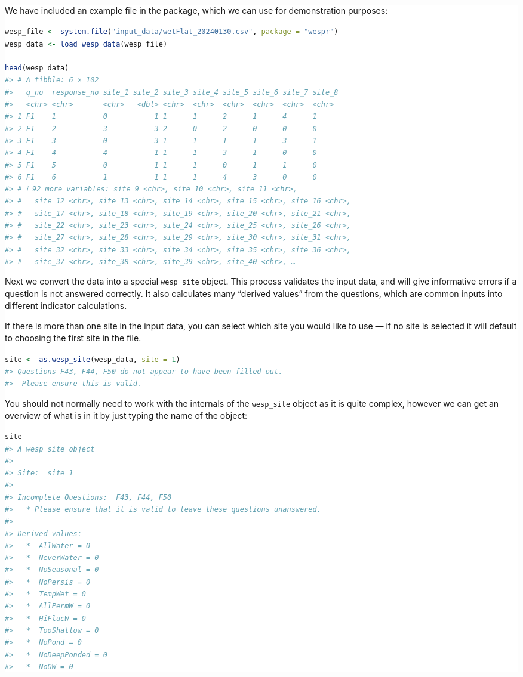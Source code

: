 We have included an example file in the package, which we can use for
demonstration purposes:

``` r
wesp_file <- system.file("input_data/wetFlat_20240130.csv", package = "wespr")
wesp_data <- load_wesp_data(wesp_file)

head(wesp_data)
#> # A tibble: 6 × 102
#>   q_no  response_no site_1 site_2 site_3 site_4 site_5 site_6 site_7 site_8
#>   <chr> <chr>       <chr>   <dbl> <chr>  <chr>  <chr>  <chr>  <chr>  <chr> 
#> 1 F1    1           0           1 1      1      2      1      4      1     
#> 2 F1    2           3           3 2      0      2      0      0      0     
#> 3 F1    3           0           3 1      1      1      1      3      1     
#> 4 F1    4           4           1 1      1      3      1      0      0     
#> 5 F1    5           0           1 1      1      0      1      1      0     
#> 6 F1    6           1           1 1      1      4      3      0      0     
#> # ℹ 92 more variables: site_9 <chr>, site_10 <chr>, site_11 <chr>,
#> #   site_12 <chr>, site_13 <chr>, site_14 <chr>, site_15 <chr>, site_16 <chr>,
#> #   site_17 <chr>, site_18 <chr>, site_19 <chr>, site_20 <chr>, site_21 <chr>,
#> #   site_22 <chr>, site_23 <chr>, site_24 <chr>, site_25 <chr>, site_26 <chr>,
#> #   site_27 <chr>, site_28 <chr>, site_29 <chr>, site_30 <chr>, site_31 <chr>,
#> #   site_32 <chr>, site_33 <chr>, site_34 <chr>, site_35 <chr>, site_36 <chr>,
#> #   site_37 <chr>, site_38 <chr>, site_39 <chr>, site_40 <chr>, …
```

Next we convert the data into a special `wesp_site` object. This process
validates the input data, and will give informative errors if a question
is not answered correctly. It also calculates many “derived values” from
the questions, which are common inputs into different indicator
calculations.

If there is more than one site in the input data, you can select which
site you would like to use — if no site is selected it will default to
choosing the first site in the file.

``` r
site <- as.wesp_site(wesp_data, site = 1)
#> Questions F43, F44, F50 do not appear to have been filled out.
#>  Please ensure this is valid.
```

You should not normally need to work with the internals of the
`wesp_site` object as it is quite complex, however we can get an
overview of what is in it by just typing the name of the object:

``` r
site
#> A wesp_site object
#> 
#> Site:  site_1 
#> 
#> Incomplete Questions:  F43, F44, F50 
#>   * Please ensure that it is valid to leave these questions unanswered.
#> 
#> Derived values:
#>   *  AllWater = 0
#>   *  NeverWater = 0
#>   *  NoSeasonal = 0
#>   *  NoPersis = 0
#>   *  TempWet = 0
#>   *  AllPermW = 0
#>   *  HiFlucW = 0
#>   *  TooShallow = 0
#>   *  NoPond = 0
#>   *  NoDeepPonded = 0
#>   *  NoOW = 0
```